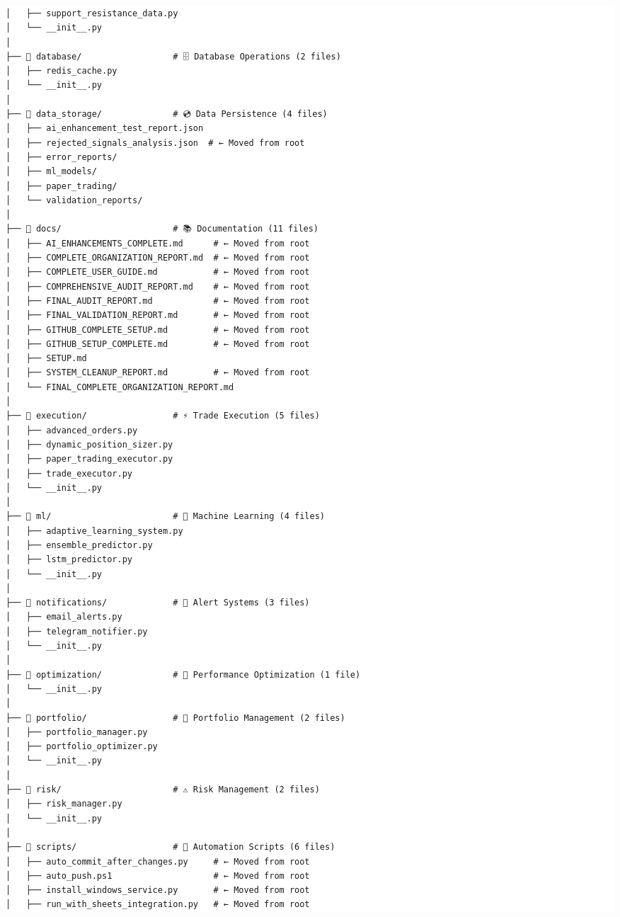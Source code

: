 ```
│   ├── support_resistance_data.py
│   └── __init__.py
│
├── 📁 database/                  # 🗄️ Database Operations (2 files)
│   ├── redis_cache.py
│   └── __init__.py
│
├── 📁 data_storage/              # 💿 Data Persistence (4 files)
│   ├── ai_enhancement_test_report.json
│   ├── rejected_signals_analysis.json  # ← Moved from root
│   ├── error_reports/
│   ├── ml_models/
│   ├── paper_trading/
│   └── validation_reports/
│
├── 📁 docs/                      # 📚 Documentation (11 files)
│   ├── AI_ENHANCEMENTS_COMPLETE.md      # ← Moved from root
│   ├── COMPLETE_ORGANIZATION_REPORT.md  # ← Moved from root
│   ├── COMPLETE_USER_GUIDE.md           # ← Moved from root
│   ├── COMPREHENSIVE_AUDIT_REPORT.md    # ← Moved from root
│   ├── FINAL_AUDIT_REPORT.md            # ← Moved from root
│   ├── FINAL_VALIDATION_REPORT.md       # ← Moved from root
│   ├── GITHUB_COMPLETE_SETUP.md         # ← Moved from root
│   ├── GITHUB_SETUP_COMPLETE.md         # ← Moved from root
│   ├── SETUP.md
│   ├── SYSTEM_CLEANUP_REPORT.md         # ← Moved from root
│   └── FINAL_COMPLETE_ORGANIZATION_REPORT.md
│
├── 📁 execution/                 # ⚡ Trade Execution (5 files)
│   ├── advanced_orders.py
│   ├── dynamic_position_sizer.py
│   ├── paper_trading_executor.py
│   ├── trade_executor.py
│   └── __init__.py
│
├── 📁 ml/                        # 🧠 Machine Learning (4 files)
│   ├── adaptive_learning_system.py
│   ├── ensemble_predictor.py
│   ├── lstm_predictor.py
│   └── __init__.py
│
├── 📁 notifications/             # 📢 Alert Systems (3 files)
│   ├── email_alerts.py
│   ├── telegram_notifier.py
│   └── __init__.py
│
├── 📁 optimization/              # 🚀 Performance Optimization (1 file)
│   └── __init__.py
│
├── 📁 portfolio/                 # 💼 Portfolio Management (2 files)
│   ├── portfolio_manager.py
│   ├── portfolio_optimizer.py
│   └── __init__.py
│
├── 📁 risk/                      # ⚠️ Risk Management (2 files)
│   ├── risk_manager.py
│   └── __init__.py
│
├── 📁 scripts/                   # 🔧 Automation Scripts (6 files)
│   ├── auto_commit_after_changes.py     # ← Moved from root
│   ├── auto_push.ps1                    # ← Moved from root
│   ├── install_windows_service.py       # ← Moved from root
│   ├── run_with_sheets_integration.py   # ← Moved from root
```